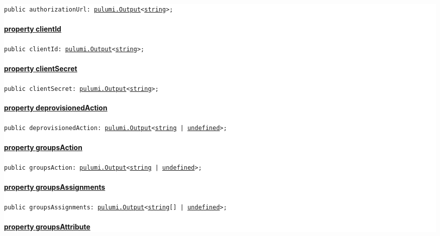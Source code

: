 <pre class="highlight"><code><span class='kd'>public </span>authorizationUrl: <a href='/docs/reference/pkg/nodejs/pulumi/pulumi/#Output'>pulumi.Output</a>&lt;<span class='kd'><a href='https://developer.mozilla.org/en-US/docs/Web/JavaScript/Reference/Global_Objects/String'>string</a></span>&gt;;</code></pre>
<h4 class="pdoc-member-header" id="Idp-clientId">
<a class="pdoc-child-name" href="https://github.com/pulumi/pulumi-okta/blob/e47b95cbe1b68f8a33b86643a44088be561316e9/sdk/nodejs/deprecated/idp.ts#L42">property <b>clientId</b></a>
</h4>

<pre class="highlight"><code><span class='kd'>public </span>clientId: <a href='/docs/reference/pkg/nodejs/pulumi/pulumi/#Output'>pulumi.Output</a>&lt;<span class='kd'><a href='https://developer.mozilla.org/en-US/docs/Web/JavaScript/Reference/Global_Objects/String'>string</a></span>&gt;;</code></pre>
<h4 class="pdoc-member-header" id="Idp-clientSecret">
<a class="pdoc-child-name" href="https://github.com/pulumi/pulumi-okta/blob/e47b95cbe1b68f8a33b86643a44088be561316e9/sdk/nodejs/deprecated/idp.ts#L43">property <b>clientSecret</b></a>
</h4>

<pre class="highlight"><code><span class='kd'>public </span>clientSecret: <a href='/docs/reference/pkg/nodejs/pulumi/pulumi/#Output'>pulumi.Output</a>&lt;<span class='kd'><a href='https://developer.mozilla.org/en-US/docs/Web/JavaScript/Reference/Global_Objects/String'>string</a></span>&gt;;</code></pre>
<h4 class="pdoc-member-header" id="Idp-deprovisionedAction">
<a class="pdoc-child-name" href="https://github.com/pulumi/pulumi-okta/blob/e47b95cbe1b68f8a33b86643a44088be561316e9/sdk/nodejs/deprecated/idp.ts#L44">property <b>deprovisionedAction</b></a>
</h4>

<pre class="highlight"><code><span class='kd'>public </span>deprovisionedAction: <a href='/docs/reference/pkg/nodejs/pulumi/pulumi/#Output'>pulumi.Output</a>&lt;<span class='kd'><a href='https://developer.mozilla.org/en-US/docs/Web/JavaScript/Reference/Global_Objects/String'>string</a></span> | <span class='kd'><a href='https://developer.mozilla.org/en-US/docs/Web/JavaScript/Reference/Global_Objects/undefined'>undefined</a></span>&gt;;</code></pre>
<h4 class="pdoc-member-header" id="Idp-groupsAction">
<a class="pdoc-child-name" href="https://github.com/pulumi/pulumi-okta/blob/e47b95cbe1b68f8a33b86643a44088be561316e9/sdk/nodejs/deprecated/idp.ts#L45">property <b>groupsAction</b></a>
</h4>

<pre class="highlight"><code><span class='kd'>public </span>groupsAction: <a href='/docs/reference/pkg/nodejs/pulumi/pulumi/#Output'>pulumi.Output</a>&lt;<span class='kd'><a href='https://developer.mozilla.org/en-US/docs/Web/JavaScript/Reference/Global_Objects/String'>string</a></span> | <span class='kd'><a href='https://developer.mozilla.org/en-US/docs/Web/JavaScript/Reference/Global_Objects/undefined'>undefined</a></span>&gt;;</code></pre>
<h4 class="pdoc-member-header" id="Idp-groupsAssignments">
<a class="pdoc-child-name" href="https://github.com/pulumi/pulumi-okta/blob/e47b95cbe1b68f8a33b86643a44088be561316e9/sdk/nodejs/deprecated/idp.ts#L46">property <b>groupsAssignments</b></a>
</h4>

<pre class="highlight"><code><span class='kd'>public </span>groupsAssignments: <a href='/docs/reference/pkg/nodejs/pulumi/pulumi/#Output'>pulumi.Output</a>&lt;<span class='kd'><a href='https://developer.mozilla.org/en-US/docs/Web/JavaScript/Reference/Global_Objects/String'>string</a></span>[] | <span class='kd'><a href='https://developer.mozilla.org/en-US/docs/Web/JavaScript/Reference/Global_Objects/undefined'>undefined</a></span>&gt;;</code></pre>
<h4 class="pdoc-member-header" id="Idp-groupsAttribute">
<a class="pdoc-child-name" href="https://github.com/pulumi/pulumi-okta/blob/e47b95cbe1b68f8a33b86643a44088be561316e9/sdk/nodejs/deprecated/idp.ts#L47">property <b>groupsAttribute</b></a>
</h4>
